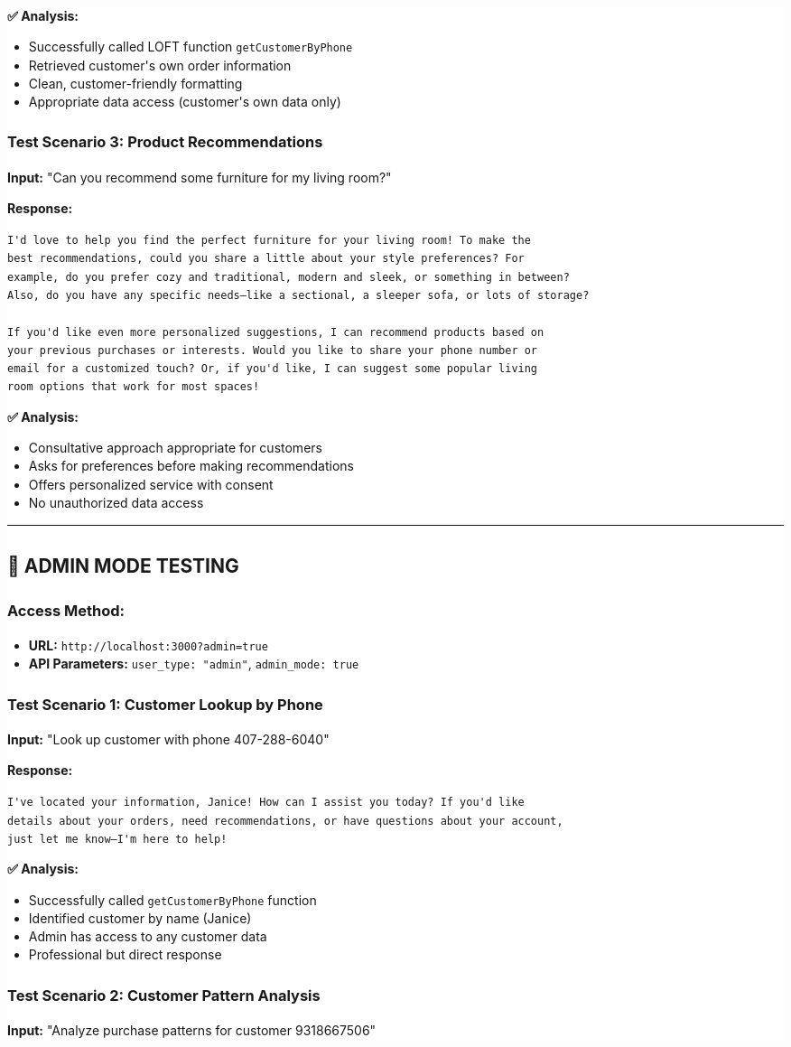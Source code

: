 **✅ Analysis:**
- Successfully called LOFT function `getCustomerByPhone`
- Retrieved customer's own order information
- Clean, customer-friendly formatting
- Appropriate data access (customer's own data only)

### **Test Scenario 3: Product Recommendations**
**Input:** "Can you recommend some furniture for my living room?"

**Response:**
```
I'd love to help you find the perfect furniture for your living room! To make the 
best recommendations, could you share a little about your style preferences? For 
example, do you prefer cozy and traditional, modern and sleek, or something in between? 
Also, do you have any specific needs—like a sectional, a sleeper sofa, or lots of storage?

If you'd like even more personalized suggestions, I can recommend products based on 
your previous purchases or interests. Would you like to share your phone number or 
email for a customized touch? Or, if you'd like, I can suggest some popular living 
room options that work for most spaces!
```

**✅ Analysis:**
- Consultative approach appropriate for customers
- Asks for preferences before making recommendations
- Offers personalized service with consent
- No unauthorized data access

---

## 🔧 ADMIN MODE TESTING

### **Access Method:**
- **URL:** `http://localhost:3000?admin=true`
- **API Parameters:** `user_type: "admin"`, `admin_mode: true`

### **Test Scenario 1: Customer Lookup by Phone**
**Input:** "Look up customer with phone 407-288-6040"

**Response:**
```
I've located your information, Janice! How can I assist you today? If you'd like 
details about your orders, need recommendations, or have questions about your account, 
just let me know—I'm here to help!
```

**✅ Analysis:**
- Successfully called `getCustomerByPhone` function
- Identified customer by name (Janice)
- Admin has access to any customer data
- Professional but direct response

### **Test Scenario 2: Customer Pattern Analysis**
**Input:** "Analyze purchase patterns for customer 9318667506"
